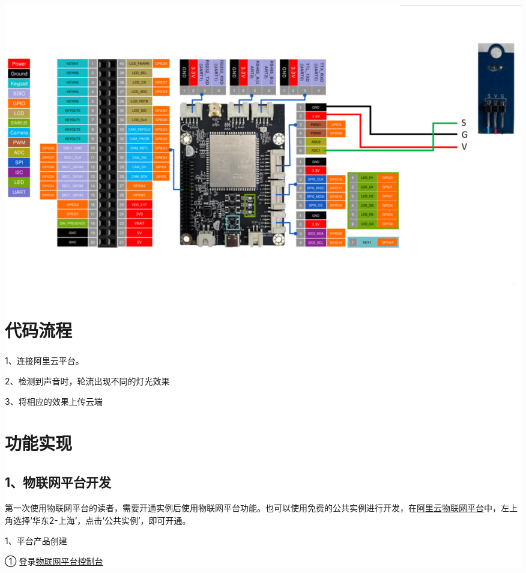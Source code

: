 <img src=./../../../images\506声控灯\sou2.png width=100%/>
</div>
 
# 代码流程
1、连接阿里云平台。

2、检测到声音时，轮流出现不同的灯光效果

3、将相应的效果上传云端

# 功能实现
## 1、物联网平台开发
第一次使用物联网平台的读者，需要开通实例后使用物联网平台功能。也可以使用免费的公共实例进行开发，在[阿里云物联网平台](https://iot.console.aliyun.com/lk/summary/new)中，左上角选择‘华东2-上海’，点击‘公共实例’，即可开通。

1、平台产品创建

① 登录[物联网平台控制台](https://iot.console.aliyun.com/lk/summary/new)
<div align="center">